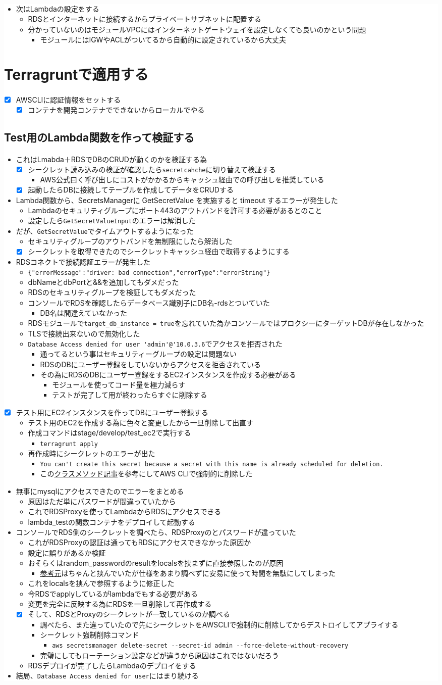 - 次はLambdaの設定をする
  - RDSとインターネットに接続するからプライベートサブネットに配置する
  - 分かっていないのはモジュールVPCにはインターネットゲートウェイを設定しなくても良いのかという問題
    - モジュールにはIGWやACLがついてるから自動的に設定されているから大丈夫
# Terragruntで適用する
- [x] AWSCLIに認証情報をセットする
  - [x] コンテナを開発コンテナでできないからローカルでやる

## Test用のLambda関数を作って検証する
- これはLmabda＋RDSでDBのCRUDが動くのかを検証する為
  - [x] シークレット読み込みの検証が確認したら`secretcahche`に切り替えて検証する
    - AWS公式曰く呼び出しにコストがかかるからキャッシュ経由での呼び出しを推奨している
  - [x] 起動したらDBに接続してテーブルを作成してデータをCRUDする
- Lambda関数から、SecretsManagerに GetSecretValue を実施すると timeout するエラーが発生した
  - Lambdaのセキュリティグループにポート443のアウトバンドを許可する必要があるとのこと
  - 設定したら`GetSecretValueInput`のエラーは解消した
- だが、`GetSecretValue`でタイムアウトするようになった
  - セキュリティグループのアウトバンドを無制限にしたら解消した
  - [x] シークレットを取得できたのでシークレットキャッシュ経由で取得するようにする
- RDSコネクトで接続認証エラーが発生した
  - `{"errorMessage":"driver: bad connection","errorType":"errorString"}`
  - dbNameとdbPortと&&を追加してもダメだった
  - RDSのセキュリティグループを検証してもダメだった
  - コンソールでRDSを確認したらデータベース識別子にDB名-rdsとついていた
    - DB名は間違えていなかった
  - RDSモジュールで`target_db_instance = true`を忘れていた為かコンソールではプロクシーにターゲットDBが存在しなかった
  - TLSで接続出来ないので無効化した
  - `Database Access denied for user 'admin'@'10.0.3.6`でアクセスを拒否された
    - 通ってるという事はセキュリティーグループの設定は問題ない
    - RDSのDBにユーザー登録をしていないからアクセスを拒否されている
    - その為にRDSのDBにユーザー登録をするEC2インスタンスを作成する必要がある
      - モジュールを使ってコード量を極力減らす
      - テストが完了して用が終わったらすぐに削除する
- [x] テスト用にEC2インスタンスを作ってDBにユーザー登録する
  - テスト用のEC2を作成する為に色々と変更したから一旦削除して出直す
  - 作成コマンドはstage/develop/test_ec2で実行する
    - `terragrunt apply`
  - 再作成時にシークレットのエラーが出た
    - `You can't create this secret because a secret with this name is already scheduled for deletion.`
    - この[クラスメソッド記事](https://dev.classmethod.jp/articles/secrets-manager-error-recovery-window/)を参考にしてAWS CLIで強制的に削除した
- 無事にmysqlにアクセスできたのでエラーをまとめる
  - 原因はただ単にパスワードが間違っていたから
  - これでRDSProxyを使ってLambdaからRDSにアクセスできる
  - lambda_testの関数コンテナをデプロイして起動する
- コンソールでRDS側のシークレットを調べたら、RDSProxyのとパスワードが違っていた
  - これがRDSProxyの認証は通ってもRDSにアクセスできなかった原因か
  - 設定に誤りがあるか検証
  - おそらくはrandom_passwordのresultをlocalsを挟まずに直接参照したのが原因
    - [参考元](https://github.com/terraform-aws-modules/terraform-aws-rds-proxy/blob/master/examples/mysql-iam-instance/main.tf)はちゃんと挟んでいたが仕様をあまり調べずに安易に使って時間を無駄にしてしまった
  - これをlocalsを挟んで参照するように修正した
  - 今RDSでapplyしているがlambdaでもする必要がある
  - 変更を完全に反映する為にRDSを一旦削除して再作成する
  - [x] そして、RDSとProxyのシークレットが一致しているのか調べる
    - 調べたら、また違っていたので先にシークレットをAWSCLIで強制的に削除してからデストロイしてアプライする
    - シークレット強制削除コマンド
      - `aws secretsmanager delete-secret --secret-id admin --force-delete-without-recovery`
    - 完璧にしてもローテーション設定などが違うから原因はこれではないだろう
  - RDSデプロイが完了したらLambdaのデプロイをする
- 結局、`Database Access denied for user`にはまり続ける